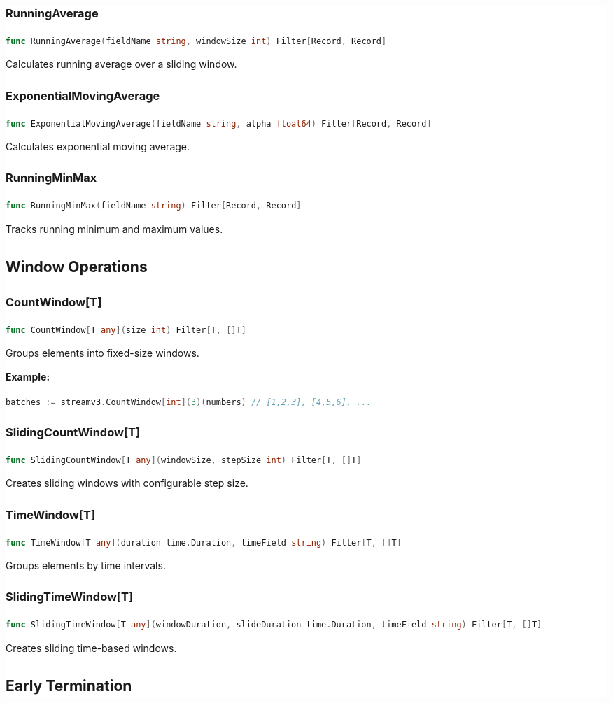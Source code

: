 ### RunningAverage
```go
func RunningAverage(fieldName string, windowSize int) Filter[Record, Record]
```
Calculates running average over a sliding window.

### ExponentialMovingAverage
```go
func ExponentialMovingAverage(fieldName string, alpha float64) Filter[Record, Record]
```
Calculates exponential moving average.

### RunningMinMax
```go
func RunningMinMax(fieldName string) Filter[Record, Record]
```
Tracks running minimum and maximum values.

## Window Operations

### CountWindow[T]
```go
func CountWindow[T any](size int) Filter[T, []T]
```
Groups elements into fixed-size windows.

**Example:**
```go
batches := streamv3.CountWindow[int](3)(numbers) // [1,2,3], [4,5,6], ...
```

### SlidingCountWindow[T]
```go
func SlidingCountWindow[T any](windowSize, stepSize int) Filter[T, []T]
```
Creates sliding windows with configurable step size.

### TimeWindow[T]
```go
func TimeWindow[T any](duration time.Duration, timeField string) Filter[T, []T]
```
Groups elements by time intervals.

### SlidingTimeWindow[T]
```go
func SlidingTimeWindow[T any](windowDuration, slideDuration time.Duration, timeField string) Filter[T, []T]
```
Creates sliding time-based windows.

## Early Termination
